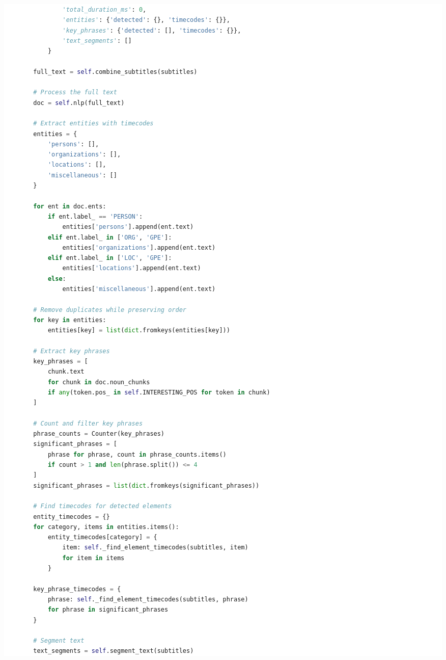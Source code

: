 ```python
                'total_duration_ms': 0,
                'entities': {'detected': {}, 'timecodes': {}},
                'key_phrases': {'detected': [], 'timecodes': {}},
                'text_segments': []
            }
        
        full_text = self.combine_subtitles(subtitles)
        
        # Process the full text
        doc = self.nlp(full_text)
        
        # Extract entities with timecodes
        entities = {
            'persons': [],
            'organizations': [],
            'locations': [],
            'miscellaneous': []
        }
        
        for ent in doc.ents:
            if ent.label_ == 'PERSON':
                entities['persons'].append(ent.text)
            elif ent.label_ in ['ORG', 'GPE']:
                entities['organizations'].append(ent.text)
            elif ent.label_ in ['LOC', 'GPE']:
                entities['locations'].append(ent.text)
            else:
                entities['miscellaneous'].append(ent.text)
        
        # Remove duplicates while preserving order
        for key in entities:
            entities[key] = list(dict.fromkeys(entities[key]))
        
        # Extract key phrases
        key_phrases = [
            chunk.text 
            for chunk in doc.noun_chunks 
            if any(token.pos_ in self.INTERESTING_POS for token in chunk)
        ]
        
        # Count and filter key phrases
        phrase_counts = Counter(key_phrases)
        significant_phrases = [
            phrase for phrase, count in phrase_counts.items() 
            if count > 1 and len(phrase.split()) <= 4
        ]
        significant_phrases = list(dict.fromkeys(significant_phrases))
        
        # Find timecodes for detected elements
        entity_timecodes = {}
        for category, items in entities.items():
            entity_timecodes[category] = {
                item: self._find_element_timecodes(subtitles, item)
                for item in items
            }
        
        key_phrase_timecodes = {
            phrase: self._find_element_timecodes(subtitles, phrase)
            for phrase in significant_phrases
        }
        
        # Segment text
        text_segments = self.segment_text(subtitles)
```